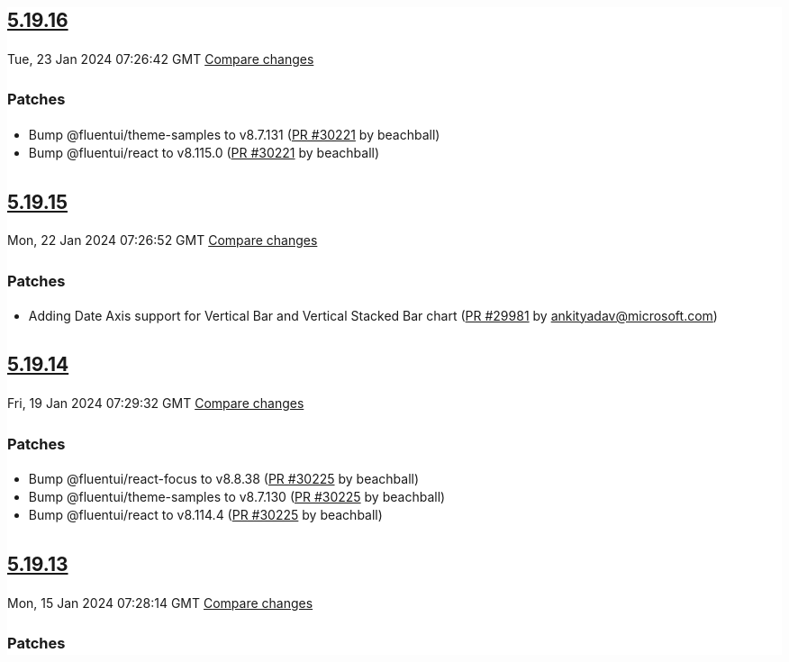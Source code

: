 ## [5.19.16](https://github.com/microsoft/fluentui/tree/@fluentui/react-charting_v5.19.16)

Tue, 23 Jan 2024 07:26:42 GMT 
[Compare changes](https://github.com/microsoft/fluentui/compare/@fluentui/react-charting_v5.19.15..@fluentui/react-charting_v5.19.16)

### Patches

- Bump @fluentui/theme-samples to v8.7.131 ([PR #30221](https://github.com/microsoft/fluentui/pull/30221) by beachball)
- Bump @fluentui/react to v8.115.0 ([PR #30221](https://github.com/microsoft/fluentui/pull/30221) by beachball)

## [5.19.15](https://github.com/microsoft/fluentui/tree/@fluentui/react-charting_v5.19.15)

Mon, 22 Jan 2024 07:26:52 GMT 
[Compare changes](https://github.com/microsoft/fluentui/compare/@fluentui/react-charting_v5.19.14..@fluentui/react-charting_v5.19.15)

### Patches

- Adding Date Axis support for Vertical Bar and Vertical Stacked Bar chart ([PR #29981](https://github.com/microsoft/fluentui/pull/29981) by ankityadav@microsoft.com)

## [5.19.14](https://github.com/microsoft/fluentui/tree/@fluentui/react-charting_v5.19.14)

Fri, 19 Jan 2024 07:29:32 GMT 
[Compare changes](https://github.com/microsoft/fluentui/compare/@fluentui/react-charting_v5.19.13..@fluentui/react-charting_v5.19.14)

### Patches

- Bump @fluentui/react-focus to v8.8.38 ([PR #30225](https://github.com/microsoft/fluentui/pull/30225) by beachball)
- Bump @fluentui/theme-samples to v8.7.130 ([PR #30225](https://github.com/microsoft/fluentui/pull/30225) by beachball)
- Bump @fluentui/react to v8.114.4 ([PR #30225](https://github.com/microsoft/fluentui/pull/30225) by beachball)

## [5.19.13](https://github.com/microsoft/fluentui/tree/@fluentui/react-charting_v5.19.13)

Mon, 15 Jan 2024 07:28:14 GMT 
[Compare changes](https://github.com/microsoft/fluentui/compare/@fluentui/react-charting_v5.19.12..@fluentui/react-charting_v5.19.13)

### Patches
